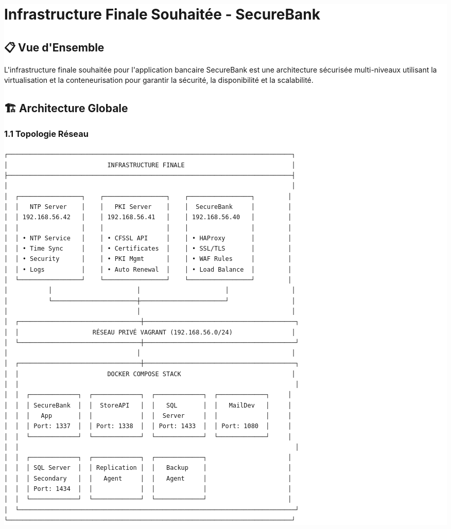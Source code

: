 # Infrastructure Finale Souhaitée - SecureBank

## 📋 Vue d'Ensemble

L'infrastructure finale souhaitée pour l'application bancaire SecureBank est une architecture sécurisée multi-niveaux utilisant la virtualisation et la conteneurisation pour garantir la sécurité, la disponibilité et la scalabilité.

## 🏗️ Architecture Globale

### 1.1 Topologie Réseau

```
┌─────────────────────────────────────────────────────────────────────────────┐
│                           INFRASTRUCTURE FINALE                             │
├─────────────────────────────────────────────────────────────────────────────┤
│                                                                             │
│  ┌─────────────────┐    ┌─────────────────┐    ┌─────────────────┐         │
│  │   NTP Server    │    │   PKI Server    │    │  SecureBank     │         │
│  │ 192.168.56.42   │    │ 192.168.56.41   │    │ 192.168.56.40   │         │
│  │                 │    │                 │    │                 │         │
│  │ • NTP Service   │    │ • CFSSL API     │    │ • HAProxy       │         │
│  │ • Time Sync     │    │ • Certificates  │    │ • SSL/TLS       │         │
│  │ • Security      │    │ • PKI Mgmt      │    │ • WAF Rules     │         │
│  │ • Logs          │    │ • Auto Renewal  │    │ • Load Balance  │         │
│  └─────────────────┘    └─────────────────┘    └─────────────────┘         │
│           │                       │                       │                 │
│           └───────────────────────┼───────────────────────┘                 │
│                                   │                                         │
│  ┌─────────────────────────────────┼─────────────────────────────────────────┐
│  │                    RÉSEAU PRIVÉ VAGRANT (192.168.56.0/24)                │
│  └─────────────────────────────────┼─────────────────────────────────────────┘
│                                   │                                         │
│  ┌─────────────────────────────────┼─────────────────────────────────────────┐
│  │                        DOCKER COMPOSE STACK                              │
│  │                                                                           │
│  │  ┌─────────────┐  ┌─────────────┐  ┌─────────────┐  ┌─────────────┐     │
│  │  │ SecureBank  │  │  StoreAPI   │  │   SQL       │  │   MailDev   │     │
│  │  │   App       │  │             │  │  Server     │  │             │     │
│  │  │ Port: 1337  │  │ Port: 1338  │  │ Port: 1433  │  │ Port: 1080  │     │
│  │  └─────────────┘  └─────────────┘  └─────────────┘  └─────────────┘     │
│  │                                                                           │
│  │  ┌─────────────┐  ┌─────────────┐  ┌─────────────┐                      │
│  │  │ SQL Server  │  │ Replication │  │   Backup    │                      │
│  │  │ Secondary   │  │   Agent     │  │   Agent     │                      │
│  │  │ Port: 1434  │  │             │  │             │                      │
│  │  └─────────────┘  └─────────────┘  └─────────────┘                      │
│  └───────────────────────────────────────────────────────────────────────────┘
└─────────────────────────────────────────────────────────────────────────────┘
```

